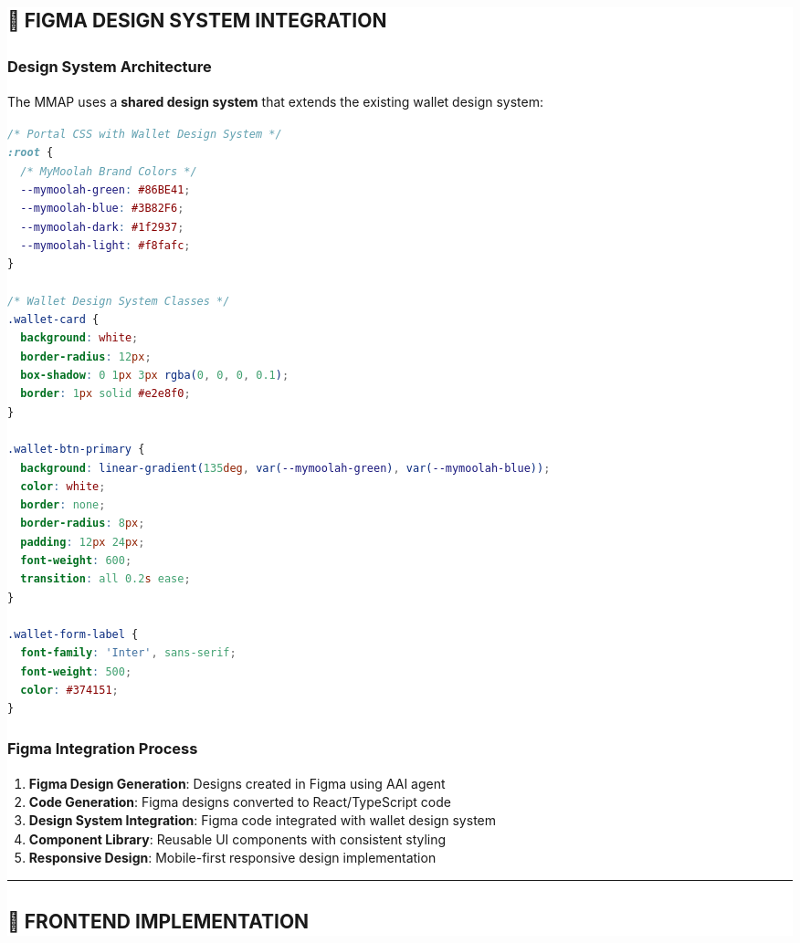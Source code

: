
## 🎨 **FIGMA DESIGN SYSTEM INTEGRATION**

### **Design System Architecture**
The MMAP uses a **shared design system** that extends the existing wallet design system:

```css
/* Portal CSS with Wallet Design System */
:root {
  /* MyMoolah Brand Colors */
  --mymoolah-green: #86BE41;
  --mymoolah-blue: #3B82F6;
  --mymoolah-dark: #1f2937;
  --mymoolah-light: #f8fafc;
}

/* Wallet Design System Classes */
.wallet-card {
  background: white;
  border-radius: 12px;
  box-shadow: 0 1px 3px rgba(0, 0, 0, 0.1);
  border: 1px solid #e2e8f0;
}

.wallet-btn-primary {
  background: linear-gradient(135deg, var(--mymoolah-green), var(--mymoolah-blue));
  color: white;
  border: none;
  border-radius: 8px;
  padding: 12px 24px;
  font-weight: 600;
  transition: all 0.2s ease;
}

.wallet-form-label {
  font-family: 'Inter', sans-serif;
  font-weight: 500;
  color: #374151;
}
```

### **Figma Integration Process**
1. **Figma Design Generation**: Designs created in Figma using AAI agent
2. **Code Generation**: Figma designs converted to React/TypeScript code
3. **Design System Integration**: Figma code integrated with wallet design system
4. **Component Library**: Reusable UI components with consistent styling
5. **Responsive Design**: Mobile-first responsive design implementation

---

## 📱 **FRONTEND IMPLEMENTATION**
